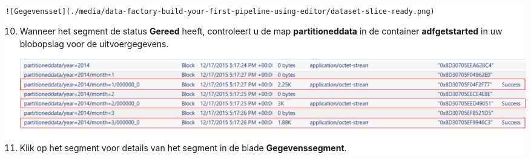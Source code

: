     ![Gegevensset](./media/data-factory-build-your-first-pipeline-using-editor/dataset-slice-ready.png) 
    
10. Wanneer het segment de status **Gereed** heeft, controleert u de map **partitioneddata** in de container **adfgetstarted** in uw blobopslag voor de uitvoergegevens.  
 
    ![Uitvoergegevens](./media/data-factory-build-your-first-pipeline-using-editor/three-ouptut-files.png)
11. Klik op het segment voor details van het segment in de blade **Gegevenssegment**.
